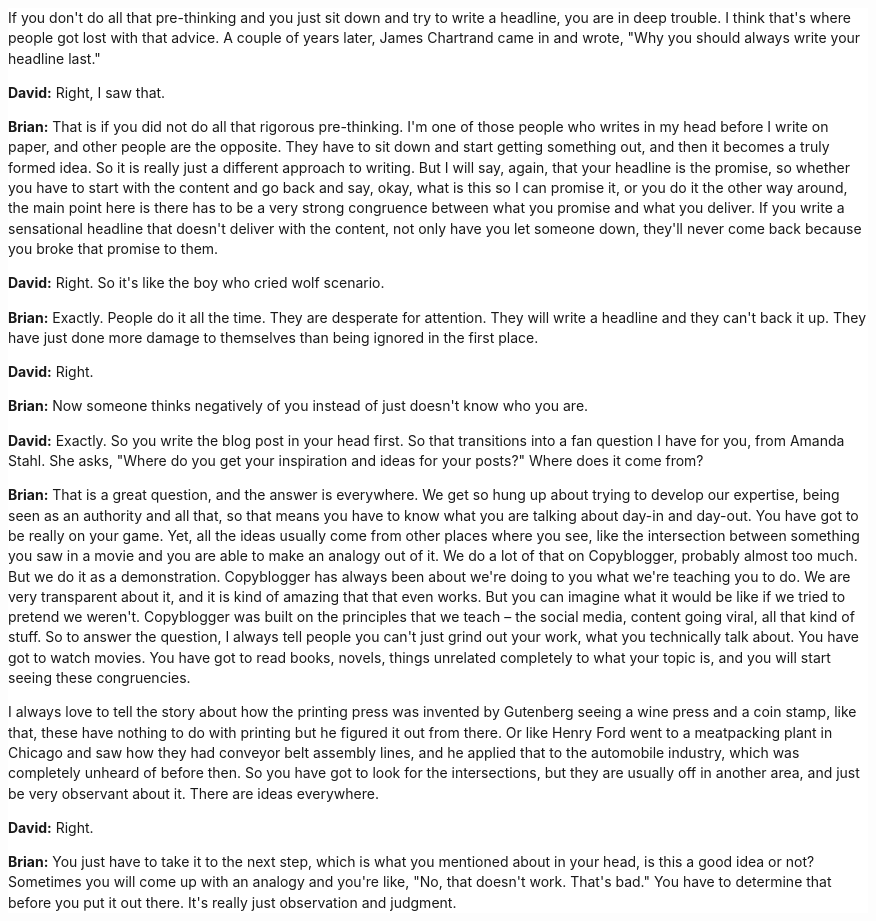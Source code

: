 If you don't do all that pre-thinking and you just sit down and try to write a headline, you are in deep trouble. I think that's where people got lost with that advice. A couple of years later, James Chartrand came in and wrote, "Why you should always write your headline last."

**David:** Right, I saw that.

**Brian:** That is if you did not do all that rigorous pre-thinking. I'm one of those people who writes in my head before I write on paper, and other people are the opposite. They have to sit down and start getting something out, and then it becomes a truly formed idea. So it is really just a different approach to writing. But I will say, again, that your headline is the promise, so whether you have to start with the content and go back and say, okay, what is this so I can promise it, or you do it the other way around, the main point here is there has to be a very strong congruence between what you promise and what you deliver. If you write a sensational headline that doesn't deliver with the content, not only have you let someone down, they'll never come back because you broke that promise to them.

**David:** Right. So it's like the boy who cried wolf scenario.

**Brian:** Exactly. People do it all the time. They are desperate for attention. They will write a headline and they can't back it up. They have just done more damage to themselves than being ignored in the first place.

**David:** Right.

**Brian:** Now someone thinks negatively of you instead of just doesn't know who you are.

**David:** Exactly. So you write the blog post in your head first. So that transitions into a fan question I have for you, from Amanda Stahl. She asks, "Where do you get your inspiration and ideas for your posts?" Where does it come from?

**Brian:** That is a great question, and the answer is everywhere. We get so hung up about trying to develop our expertise, being seen as an authority and all that, so that means you have to know what you are talking about day-in and day-out. You have got to be really on your game. Yet, all the ideas usually come from other places where you see, like the intersection between something you saw in a movie and you are able to make an analogy out of it. We do a lot of that on Copyblogger, probably almost too much. But we do it as a demonstration. Copyblogger has always been about we're doing to you what we're teaching you to do. We are very transparent about it, and it is kind of amazing that that even works. But you can imagine what it would be like if we tried to pretend we weren't. Copyblogger was built on the principles that we teach – the social media, content going viral, all that kind of stuff. So to answer the question, I always tell people you can't just grind out your work, what you technically talk about. You have got to watch movies. You have got to read books, novels, things unrelated completely to what your topic is, and you will start seeing these congruencies.

I always love to tell the story about how the printing press was invented by Gutenberg seeing a wine press and a coin stamp, like that, these have nothing to do with printing but he figured it out from there. Or like Henry Ford went to a meatpacking plant in Chicago and saw how they had conveyor belt assembly lines, and he applied that to the automobile industry, which was completely unheard of before then. So you have got to look for the intersections, but they are usually off in another area, and just be very observant about it. There are ideas everywhere.

**David:** Right.

**Brian:** You just have to take it to the next step, which is what you mentioned about in your head, is this a good idea or not? Sometimes you will come up with an analogy and you're like, "No, that doesn't work. That's bad." You have to determine that before you put it out there. It's really just observation and judgment.
